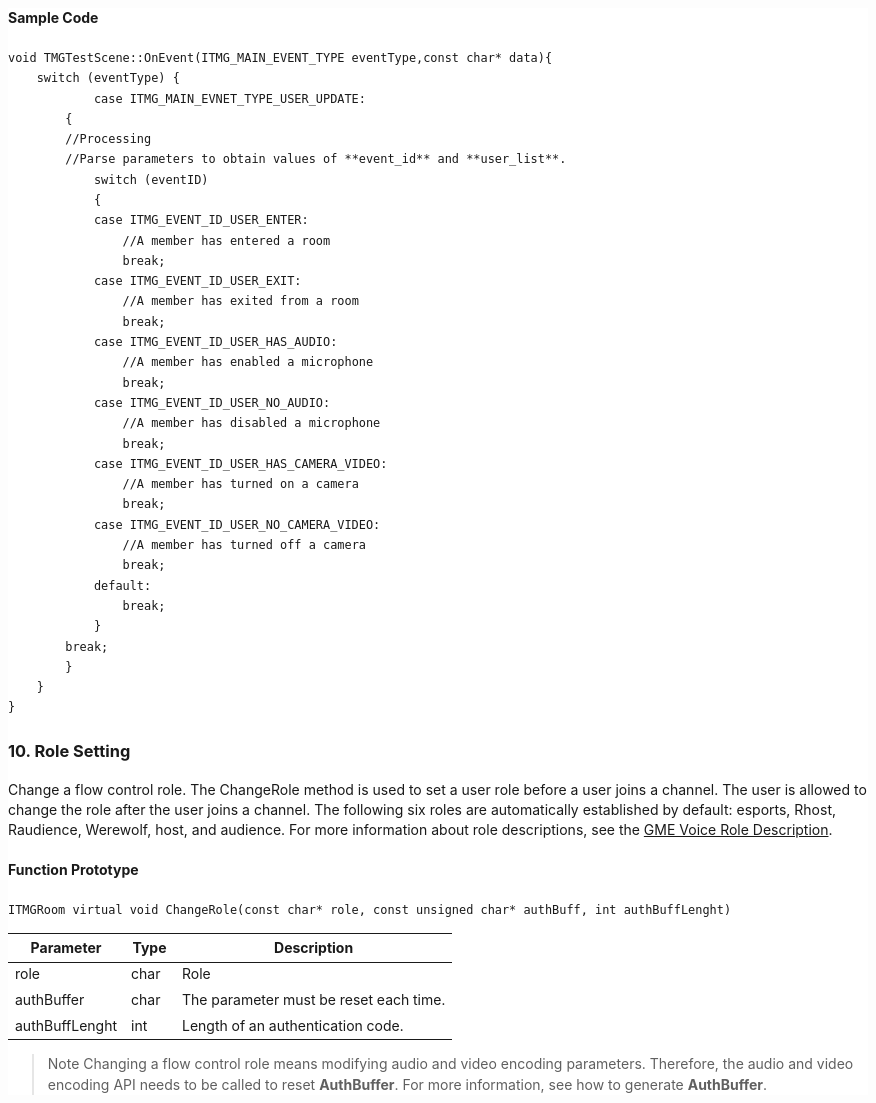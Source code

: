 #### Sample Code
```
void TMGTestScene::OnEvent(ITMG_MAIN_EVENT_TYPE eventType,const char* data){
	switch (eventType) {
            case ITMG_MAIN_EVNET_TYPE_USER_UPDATE:
		{
		//Processing
		//Parse parameters to obtain values of **event_id** and **user_list**.
		    switch (eventID)
 		    {
 		    case ITMG_EVENT_ID_USER_ENTER:
  			    //A member has entered a room
  			    break;
 		    case ITMG_EVENT_ID_USER_EXIT:
  			    //A member has exited from a room
			    break;
		    case ITMG_EVENT_ID_USER_HAS_AUDIO:
			    //A member has enabled a microphone
			    break;
		    case ITMG_EVENT_ID_USER_NO_AUDIO:
			    //A member has disabled a microphone
			    break;
		    case ITMG_EVENT_ID_USER_HAS_CAMERA_VIDEO:
			    //A member has turned on a camera
			    break;
		    case ITMG_EVENT_ID_USER_NO_CAMERA_VIDEO:
			    //A member has turned off a camera
			    break;
		    default:
			    break;
 		    }
		break;
		}
	}
}
```

### 10. Role Setting
Change a flow control role. The ChangeRole method is used to set a user role before a user joins a channel. The user is allowed to change the role after the user joins a channel.
The following six roles are automatically established by default: esports, Rhost, Raudience, Werewolf, host, and audience. For more information about role descriptions, see the [GME Voice Role Description](https://github.com/TencentMediaLab/GME/blob/master/GME%20Developer%20Manual/GME%20Role%20Manual_intl.md).
#### Function Prototype
```
ITMGRoom virtual void ChangeRole(const char* role, const unsigned char* authBuff, int authBuffLenght)
```
|Parameter     | Type         |Description|
| ------------- |------------|-------------
| role    				|char     	|Role			|
| authBuffer    		|char    	|The parameter must be reset each time.	|
| authBuffLenght	|int    	|Length of an authentication code.			|
>Note
Changing a flow control role means modifying audio and video encoding parameters. Therefore, the audio and video encoding API needs to be called to reset **AuthBuffer**. For more information, see how to generate **AuthBuffer**.
